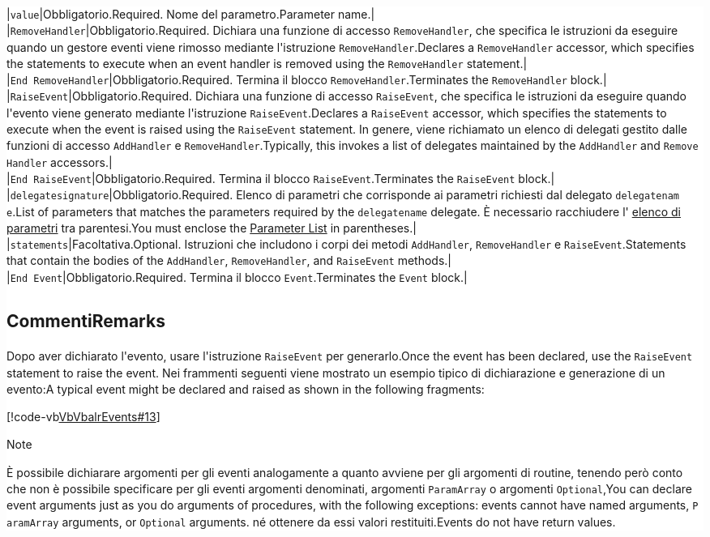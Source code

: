 |`value`|<span data-ttu-id="ac908-154">Obbligatorio.</span><span class="sxs-lookup"><span data-stu-id="ac908-154">Required.</span></span> <span data-ttu-id="ac908-155">Nome del parametro.</span><span class="sxs-lookup"><span data-stu-id="ac908-155">Parameter name.</span></span>|  
|`RemoveHandler`|<span data-ttu-id="ac908-156">Obbligatorio.</span><span class="sxs-lookup"><span data-stu-id="ac908-156">Required.</span></span> <span data-ttu-id="ac908-157">Dichiara una funzione di accesso `RemoveHandler`, che specifica le istruzioni da eseguire quando un gestore eventi viene rimosso mediante l'istruzione `RemoveHandler`.</span><span class="sxs-lookup"><span data-stu-id="ac908-157">Declares a `RemoveHandler` accessor, which specifies the statements to execute when an event handler is removed using the `RemoveHandler` statement.</span></span>|  
|`End RemoveHandler`|<span data-ttu-id="ac908-158">Obbligatorio.</span><span class="sxs-lookup"><span data-stu-id="ac908-158">Required.</span></span> <span data-ttu-id="ac908-159">Termina il blocco `RemoveHandler`.</span><span class="sxs-lookup"><span data-stu-id="ac908-159">Terminates the `RemoveHandler` block.</span></span>|  
|`RaiseEvent`|<span data-ttu-id="ac908-160">Obbligatorio.</span><span class="sxs-lookup"><span data-stu-id="ac908-160">Required.</span></span> <span data-ttu-id="ac908-161">Dichiara una funzione di accesso `RaiseEvent`, che specifica le istruzioni da eseguire quando l'evento viene generato mediante l'istruzione `RaiseEvent`.</span><span class="sxs-lookup"><span data-stu-id="ac908-161">Declares a `RaiseEvent` accessor, which specifies the statements to execute when the event is raised using the `RaiseEvent` statement.</span></span> <span data-ttu-id="ac908-162">In genere, viene richiamato un elenco di delegati gestito dalle funzioni di accesso `AddHandler` e `RemoveHandler`.</span><span class="sxs-lookup"><span data-stu-id="ac908-162">Typically, this invokes a list of delegates maintained by the `AddHandler` and `RemoveHandler` accessors.</span></span>|  
|`End RaiseEvent`|<span data-ttu-id="ac908-163">Obbligatorio.</span><span class="sxs-lookup"><span data-stu-id="ac908-163">Required.</span></span> <span data-ttu-id="ac908-164">Termina il blocco `RaiseEvent`.</span><span class="sxs-lookup"><span data-stu-id="ac908-164">Terminates the `RaiseEvent` block.</span></span>|  
|`delegatesignature`|<span data-ttu-id="ac908-165">Obbligatorio.</span><span class="sxs-lookup"><span data-stu-id="ac908-165">Required.</span></span> <span data-ttu-id="ac908-166">Elenco di parametri che corrisponde ai parametri richiesti dal delegato `delegatename`.</span><span class="sxs-lookup"><span data-stu-id="ac908-166">List of parameters that matches the parameters required by the `delegatename` delegate.</span></span> <span data-ttu-id="ac908-167">È necessario racchiudere l' [elenco di parametri](parameter-list.md) tra parentesi.</span><span class="sxs-lookup"><span data-stu-id="ac908-167">You must enclose the [Parameter List](parameter-list.md) in parentheses.</span></span>|  
|`statements`|<span data-ttu-id="ac908-168">Facoltativa.</span><span class="sxs-lookup"><span data-stu-id="ac908-168">Optional.</span></span> <span data-ttu-id="ac908-169">Istruzioni che includono i corpi dei metodi `AddHandler`, `RemoveHandler` e `RaiseEvent`.</span><span class="sxs-lookup"><span data-stu-id="ac908-169">Statements that contain the bodies of the `AddHandler`, `RemoveHandler`, and `RaiseEvent` methods.</span></span>|  
|`End Event`|<span data-ttu-id="ac908-170">Obbligatorio.</span><span class="sxs-lookup"><span data-stu-id="ac908-170">Required.</span></span> <span data-ttu-id="ac908-171">Termina il blocco `Event`.</span><span class="sxs-lookup"><span data-stu-id="ac908-171">Terminates the `Event` block.</span></span>|  
  
## <a name="remarks"></a><span data-ttu-id="ac908-172">Commenti</span><span class="sxs-lookup"><span data-stu-id="ac908-172">Remarks</span></span>  
 <span data-ttu-id="ac908-173">Dopo aver dichiarato l'evento, usare l'istruzione `RaiseEvent` per generarlo.</span><span class="sxs-lookup"><span data-stu-id="ac908-173">Once the event has been declared, use the `RaiseEvent` statement to raise the event.</span></span> <span data-ttu-id="ac908-174">Nei frammenti seguenti viene mostrato un esempio tipico di dichiarazione e generazione di un evento:</span><span class="sxs-lookup"><span data-stu-id="ac908-174">A typical event might be declared and raised as shown in the following fragments:</span></span>  
  
 [!code-vb[VbVbalrEvents#13](~/samples/snippets/visualbasic/VS_Snippets_VBCSharp/VbVbalrEvents/VB/Class1.vb#13)]  
  
> [!NOTE]
> <span data-ttu-id="ac908-175">È possibile dichiarare argomenti per gli eventi analogamente a quanto avviene per gli argomenti di routine, tenendo però conto che non è possibile specificare per gli eventi argomenti denominati, argomenti `ParamArray` o argomenti `Optional`,</span><span class="sxs-lookup"><span data-stu-id="ac908-175">You can declare event arguments just as you do arguments of procedures, with the following exceptions: events cannot have named arguments, `ParamArray` arguments, or `Optional` arguments.</span></span> <span data-ttu-id="ac908-176">né ottenere da essi valori restituiti.</span><span class="sxs-lookup"><span data-stu-id="ac908-176">Events do not have return values.</span></span>  
  